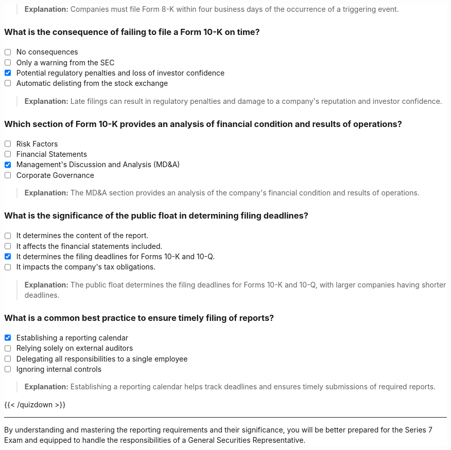 > **Explanation:** Companies must file Form 8-K within four business days of the occurrence of a triggering event.

### What is the consequence of failing to file a Form 10-K on time?

- [ ] No consequences
- [ ] Only a warning from the SEC
- [x] Potential regulatory penalties and loss of investor confidence
- [ ] Automatic delisting from the stock exchange

> **Explanation:** Late filings can result in regulatory penalties and damage to a company's reputation and investor confidence.

### Which section of Form 10-K provides an analysis of financial condition and results of operations?

- [ ] Risk Factors
- [ ] Financial Statements
- [x] Management's Discussion and Analysis (MD&A)
- [ ] Corporate Governance

> **Explanation:** The MD&A section provides an analysis of the company's financial condition and results of operations.

### What is the significance of the public float in determining filing deadlines?

- [ ] It determines the content of the report.
- [ ] It affects the financial statements included.
- [x] It determines the filing deadlines for Forms 10-K and 10-Q.
- [ ] It impacts the company's tax obligations.

> **Explanation:** The public float determines the filing deadlines for Forms 10-K and 10-Q, with larger companies having shorter deadlines.

### What is a common best practice to ensure timely filing of reports?

- [x] Establishing a reporting calendar
- [ ] Relying solely on external auditors
- [ ] Delegating all responsibilities to a single employee
- [ ] Ignoring internal controls

> **Explanation:** Establishing a reporting calendar helps track deadlines and ensures timely submissions of required reports.

{{< /quizdown >}}

---

By understanding and mastering the reporting requirements and their significance, you will be better prepared for the Series 7 Exam and equipped to handle the responsibilities of a General Securities Representative.

